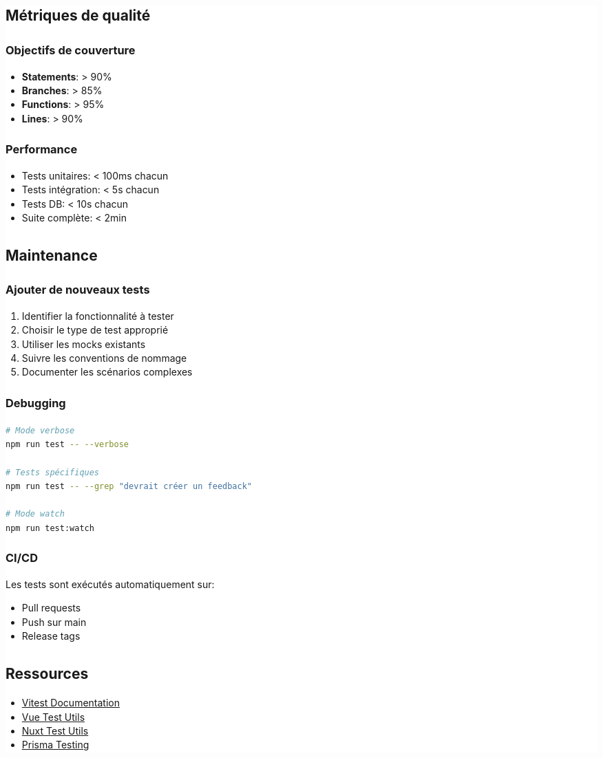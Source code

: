 ## Métriques de qualité

### Objectifs de couverture
- **Statements**: > 90%
- **Branches**: > 85%
- **Functions**: > 95%
- **Lines**: > 90%

### Performance
- Tests unitaires: < 100ms chacun
- Tests intégration: < 5s chacun  
- Tests DB: < 10s chacun
- Suite complète: < 2min

## Maintenance

### Ajouter de nouveaux tests
1. Identifier la fonctionnalité à tester
2. Choisir le type de test approprié
3. Utiliser les mocks existants
4. Suivre les conventions de nommage
5. Documenter les scénarios complexes

### Debugging
```bash
# Mode verbose
npm run test -- --verbose

# Tests spécifiques
npm run test -- --grep "devrait créer un feedback"

# Mode watch
npm run test:watch
```

### CI/CD
Les tests sont exécutés automatiquement sur:
- Pull requests
- Push sur main
- Release tags

## Ressources

- [Vitest Documentation](https://vitest.dev/)
- [Vue Test Utils](https://test-utils.vuejs.org/)
- [Nuxt Test Utils](https://nuxt.com/docs/getting-started/testing)
- [Prisma Testing](https://www.prisma.io/docs/guides/testing)